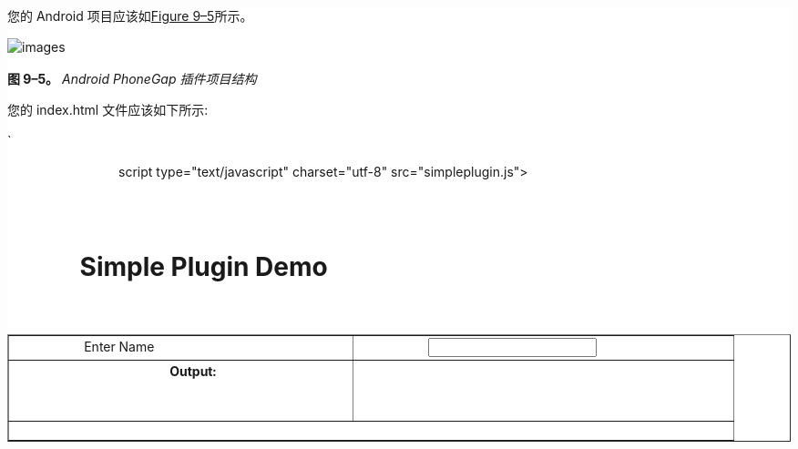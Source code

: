 您的 Android 项目应该如[Figure 9–5](#fig_9_5)所示。

![images](images/9781430239031_Fig09-05.jpg)

**图 9–5。** *Android PhoneGap 插件项目结构*

您的 index.html 文件应该如下所示:

`<!DOCTYPE HTML>
<html>

    <head>
        <title>PhoneGap</title>
        <script type="text/javascript" charset="utf-8" src="phonegap-1.1.0.js"></script>
        script type="text/javascript" charset="utf-8" src="simpleplugin.js"></script>
        <script type="text/javascript" charset="utf-8">
        document.addEventListener('deviceready', function() {
            var btn = document.getElementById("hello");
            var textbox = document.getElementById("name");
            var output = document.getElementById("output");` `            btn.addEventListener('click', function() {

                var text = textbox.value;

                window.plugins.SimplePlugin.hello(text,
                //success callback

                function(result) {
                    output.innerHTML = result;
                }
                //failure callback,
                , function(err) {
                    output.innerHTML = "Failed to invoke simple plugin";
                });
           });

       }, true);
        </script>
    </head>

    <body>
        <h1>
            Simple Plugin Demo
        </h1>
        <table border="1">
            <tr>
                <td>
                    Enter Name
                </td>
                <td>
                    <input type="text" name="name" id="name">
                    </input>
                </td>
            </tr>
            <tr>
                <td>
                    <b>
                        Output:
                    </b>
                </td>
                <td>
                    <div id="output">
                    </div>
                </td>
            </tr>
            <tr>
                <td colspan="2">
